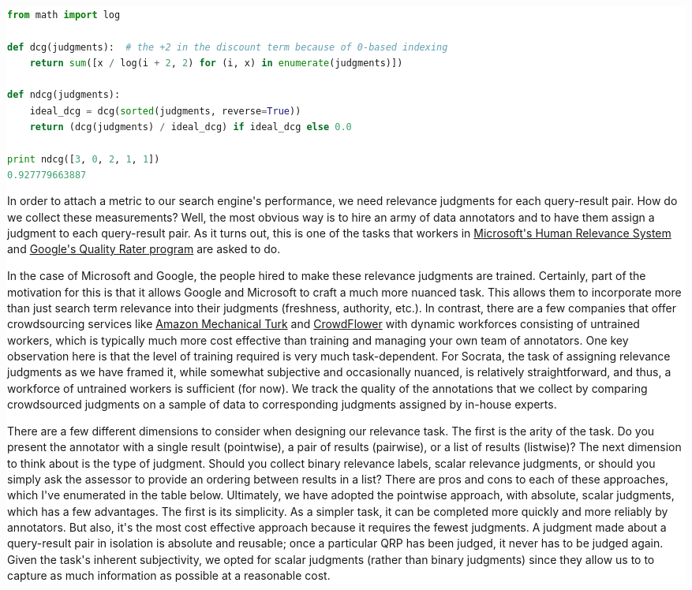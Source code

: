 ```python
from math import log

def dcg(judgments):  # the +2 in the discount term because of 0-based indexing
    return sum([x / log(i + 2, 2) for (i, x) in enumerate(judgments)])

def ndcg(judgments):
    ideal_dcg = dcg(sorted(judgments, reverse=True))
    return (dcg(judgments) / ideal_dcg) if ideal_dcg else 0.0

print ndcg([3, 0, 2, 1, 1])
0.927779663887
```

In order to attach a metric to our search engine's performance, we need relevance judgments for
each query-result pair. How do we collect these measurements? Well, the most obvious way is to hire
an army of data annotators and to have them assign a judgment to each query-result pair. As it
turns out, this is one of the tasks that workers in
[Microsoft's Human Relevance System](http://searchengineland.com/bing-search-quality-rating-guidelines-130592)
and
[Google's Quality Rater program](http://marketingland.com/an-inside-look-at-what-googles-search-quality-raters-do-3969)
are asked to do.

In the case of Microsoft and Google, the people hired to make these relevance judgments are
trained. Certainly, part of the motivation for this is that it allows Google and Microsoft to craft
a much more nuanced task. This allows them to incorporate more than just search term relevance into
their judgments (freshness, authority, etc.). In contrast, there are a few companies that offer
crowdsourcing services like [Amazon Mechanical Turk](https://www.mturk.com/mturk/welcome) and
[CrowdFlower](http://www.crowdflower.com/) with dynamic workforces consisting of untrained workers,
which is typically much more cost effective than training and managing your own team of
annotators. One key observation here is that the level of training required is very much
task-dependent. For Socrata, the task of assigning relevance judgments as we have framed it, while
somewhat subjective and occasionally nuanced, is relatively straightforward, and thus, a workforce
of untrained workers is sufficient (for now). We track the quality of the annotations that we
collect by comparing crowdsourced judgments on a sample of data to corresponding judgments assigned
by in-house experts.

There are a few different dimensions to consider when designing our relevance task. The first is
the arity of the task. Do you present the annotator with a single result (pointwise), a pair of
results (pairwise), or a list of results (listwise)? The next dimension to think about is the type
of judgment. Should you collect binary relevance labels, scalar relevance judgments, or should you
simply ask the assessor to provide an ordering between results in a list? There are pros and cons
to each of these approaches, which I've enumerated in the table below. Ultimately, we have adopted
the pointwise approach, with absolute, scalar judgments, which has a few advantages. The first is
its simplicity. As a simpler task, it can be completed more quickly and more reliably by
annotators. But also, it's the most cost effective approach because it requires the fewest
judgments. A judgment made about a query-result pair in isolation is absolute and reusable; once a
particular QRP has been judged, it never has to be judged again. Given the task's inherent
subjectivity, we opted for scalar judgments (rather than binary judgments) since they allow us to
to capture as much information as possible at a reasonable cost.
